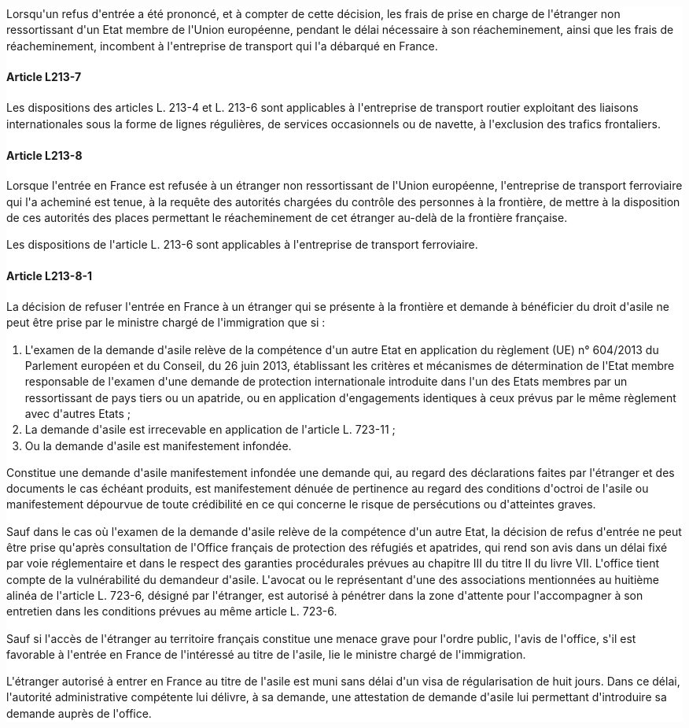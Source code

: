 Lorsqu'un refus d'entrée a été prononcé, et à compter de cette décision, les frais de prise en charge de l'étranger non ressortissant d'un Etat membre de l'Union européenne, pendant le délai nécessaire à son réacheminement, ainsi que les frais de réacheminement, incombent à l'entreprise de transport qui l'a débarqué en France.


#### Article L213-7

Les dispositions des articles L. 213-4 et L. 213-6 sont applicables à l'entreprise de transport routier exploitant des liaisons internationales sous la forme de lignes régulières, de services occasionnels ou de navette, à l'exclusion des trafics frontaliers.


#### Article L213-8

Lorsque l'entrée en France est refusée à un étranger non ressortissant de l'Union européenne, l'entreprise de transport ferroviaire qui l'a acheminé est tenue, à la requête des autorités chargées du contrôle des personnes à la frontière, de mettre à la disposition de ces autorités des places permettant le réacheminement de cet étranger au-delà de la frontière française.

Les dispositions de l'article L. 213-6 sont applicables à l'entreprise de transport ferroviaire.


#### Article L213-8-1

La décision de refuser l'entrée en France à un étranger qui se présente à la frontière et demande à bénéficier du droit d'asile ne peut être prise par le ministre chargé de l'immigration que si :
1. L'examen de la demande d'asile relève de la compétence d'un autre Etat en application du règlement (UE) n° 604/2013 du Parlement européen et du Conseil, du 26 juin 2013, établissant les critères et mécanismes de détermination de l'Etat membre responsable de l'examen d'une demande de protection internationale introduite dans l'un des Etats membres par un ressortissant de pays tiers ou un apatride, ou en application d'engagements identiques à ceux prévus par le même règlement avec d'autres Etats ;
2. La demande d'asile est irrecevable en application de l'article L. 723-11 ;
3. Ou la demande d'asile est manifestement infondée.

Constitue une demande d'asile manifestement infondée une demande qui, au regard des déclarations faites par l'étranger et des documents le cas échéant produits, est manifestement dénuée de pertinence au regard des conditions d'octroi de l'asile ou manifestement dépourvue de toute crédibilité en ce qui concerne le risque de persécutions ou d'atteintes graves.

Sauf dans le cas où l'examen de la demande d'asile relève de la compétence d'un autre Etat, la décision de refus d'entrée ne peut être prise qu'après consultation de l'Office français de protection des réfugiés et apatrides, qui rend son avis dans un délai fixé par voie réglementaire et dans le respect des garanties procédurales prévues au chapitre III du titre II du livre VII. L'office tient compte de la vulnérabilité du demandeur d'asile. L'avocat ou le représentant d'une des associations mentionnées au huitième alinéa de l'article L. 723-6, désigné par l'étranger, est autorisé à pénétrer dans la zone d'attente pour l'accompagner à son entretien dans les conditions prévues au même article L. 723-6.

Sauf si l'accès de l'étranger au territoire français constitue une menace grave pour l'ordre public, l'avis de l'office, s'il est favorable à l'entrée en France de l'intéressé au titre de l'asile, lie le ministre chargé de l'immigration.

L'étranger autorisé à entrer en France au titre de l'asile est muni sans délai d'un visa de régularisation de huit jours. Dans ce délai, l'autorité administrative compétente lui délivre, à sa demande, une attestation de demande d'asile lui permettant d'introduire sa demande auprès de l'office.

